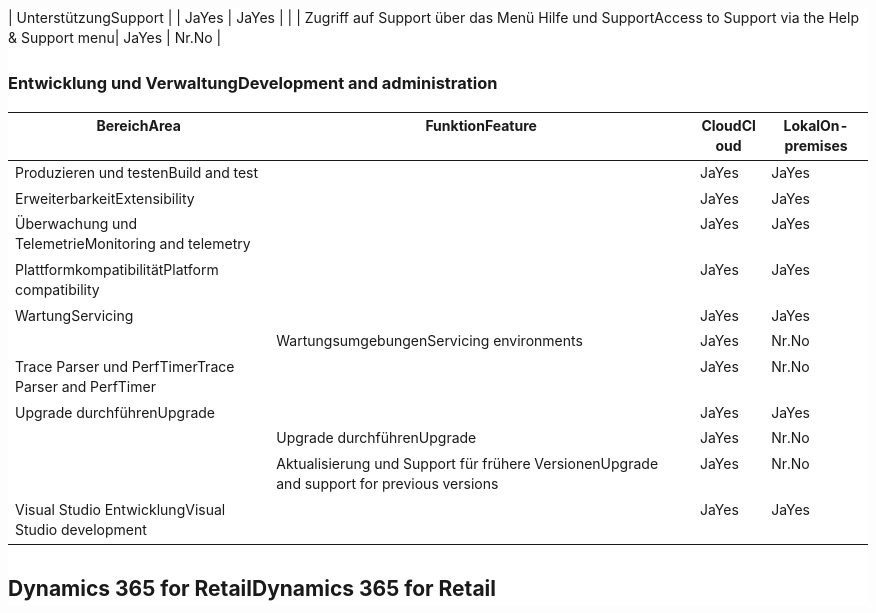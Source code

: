 | <span data-ttu-id="c1f8d-283">Unterstützung</span><span class="sxs-lookup"><span data-stu-id="c1f8d-283">Support</span></span> | | <span data-ttu-id="c1f8d-284">Ja</span><span class="sxs-lookup"><span data-stu-id="c1f8d-284">Yes</span></span> | <span data-ttu-id="c1f8d-285">Ja</span><span class="sxs-lookup"><span data-stu-id="c1f8d-285">Yes</span></span> |
| | <span data-ttu-id="c1f8d-286">Zugriff auf Support über das Menü Hilfe und Support</span><span class="sxs-lookup"><span data-stu-id="c1f8d-286">Access to Support via the Help & Support menu</span></span>| <span data-ttu-id="c1f8d-287">Ja</span><span class="sxs-lookup"><span data-stu-id="c1f8d-287">Yes</span></span> | <span data-ttu-id="c1f8d-288">Nr.</span><span class="sxs-lookup"><span data-stu-id="c1f8d-288">No</span></span> |

### <a name="development-and-administration"></a><span data-ttu-id="c1f8d-289">Entwicklung und Verwaltung</span><span class="sxs-lookup"><span data-stu-id="c1f8d-289">Development and administration</span></span>

| <span data-ttu-id="c1f8d-290">Bereich</span><span class="sxs-lookup"><span data-stu-id="c1f8d-290">Area</span></span> | <span data-ttu-id="c1f8d-291">Funktion</span><span class="sxs-lookup"><span data-stu-id="c1f8d-291">Feature</span></span> | <span data-ttu-id="c1f8d-292">Cloud</span><span class="sxs-lookup"><span data-stu-id="c1f8d-292">Cloud</span></span> | <span data-ttu-id="c1f8d-293">Lokal</span><span class="sxs-lookup"><span data-stu-id="c1f8d-293">On-premises</span></span>|
|---|---|---|---|
| <span data-ttu-id="c1f8d-294">Produzieren und testen</span><span class="sxs-lookup"><span data-stu-id="c1f8d-294">Build and test</span></span> | | <span data-ttu-id="c1f8d-295">Ja</span><span class="sxs-lookup"><span data-stu-id="c1f8d-295">Yes</span></span> | <span data-ttu-id="c1f8d-296">Ja</span><span class="sxs-lookup"><span data-stu-id="c1f8d-296">Yes</span></span> |
| <span data-ttu-id="c1f8d-297">Erweiterbarkeit</span><span class="sxs-lookup"><span data-stu-id="c1f8d-297">Extensibility</span></span>|  | <span data-ttu-id="c1f8d-298">Ja</span><span class="sxs-lookup"><span data-stu-id="c1f8d-298">Yes</span></span> | <span data-ttu-id="c1f8d-299">Ja</span><span class="sxs-lookup"><span data-stu-id="c1f8d-299">Yes</span></span> |
| <span data-ttu-id="c1f8d-300">Überwachung und Telemetrie</span><span class="sxs-lookup"><span data-stu-id="c1f8d-300">Monitoring and telemetry</span></span>  || <span data-ttu-id="c1f8d-301">Ja</span><span class="sxs-lookup"><span data-stu-id="c1f8d-301">Yes</span></span> | <span data-ttu-id="c1f8d-302">Ja</span><span class="sxs-lookup"><span data-stu-id="c1f8d-302">Yes</span></span> |
| <span data-ttu-id="c1f8d-303">Plattformkompatibilität</span><span class="sxs-lookup"><span data-stu-id="c1f8d-303">Platform compatibility</span></span>  || <span data-ttu-id="c1f8d-304">Ja</span><span class="sxs-lookup"><span data-stu-id="c1f8d-304">Yes</span></span> | <span data-ttu-id="c1f8d-305">Ja</span><span class="sxs-lookup"><span data-stu-id="c1f8d-305">Yes</span></span> |
| <span data-ttu-id="c1f8d-306">Wartung</span><span class="sxs-lookup"><span data-stu-id="c1f8d-306">Servicing</span></span> | | <span data-ttu-id="c1f8d-307">Ja</span><span class="sxs-lookup"><span data-stu-id="c1f8d-307">Yes</span></span> | <span data-ttu-id="c1f8d-308">Ja</span><span class="sxs-lookup"><span data-stu-id="c1f8d-308">Yes</span></span> |
| | <span data-ttu-id="c1f8d-309">Wartungsumgebungen</span><span class="sxs-lookup"><span data-stu-id="c1f8d-309">Servicing environments</span></span> | <span data-ttu-id="c1f8d-310">Ja</span><span class="sxs-lookup"><span data-stu-id="c1f8d-310">Yes</span></span> | <span data-ttu-id="c1f8d-311">Nr.</span><span class="sxs-lookup"><span data-stu-id="c1f8d-311">No</span></span> |
| <span data-ttu-id="c1f8d-312">Trace Parser und PerfTimer</span><span class="sxs-lookup"><span data-stu-id="c1f8d-312">Trace Parser and PerfTimer</span></span> | | <span data-ttu-id="c1f8d-313">Ja</span><span class="sxs-lookup"><span data-stu-id="c1f8d-313">Yes</span></span> | <span data-ttu-id="c1f8d-314">Nr.</span><span class="sxs-lookup"><span data-stu-id="c1f8d-314">No</span></span> |
| <span data-ttu-id="c1f8d-315">Upgrade durchführen</span><span class="sxs-lookup"><span data-stu-id="c1f8d-315">Upgrade</span></span> | | <span data-ttu-id="c1f8d-316">Ja</span><span class="sxs-lookup"><span data-stu-id="c1f8d-316">Yes</span></span> | <span data-ttu-id="c1f8d-317">Ja</span><span class="sxs-lookup"><span data-stu-id="c1f8d-317">Yes</span></span> |
| | <span data-ttu-id="c1f8d-318">Upgrade durchführen</span><span class="sxs-lookup"><span data-stu-id="c1f8d-318">Upgrade</span></span> | <span data-ttu-id="c1f8d-319">Ja</span><span class="sxs-lookup"><span data-stu-id="c1f8d-319">Yes</span></span> | <span data-ttu-id="c1f8d-320">Nr.</span><span class="sxs-lookup"><span data-stu-id="c1f8d-320">No</span></span> |
| | <span data-ttu-id="c1f8d-321">Aktualisierung und Support für frühere Versionen</span><span class="sxs-lookup"><span data-stu-id="c1f8d-321">Upgrade and support for previous versions</span></span> | <span data-ttu-id="c1f8d-322">Ja</span><span class="sxs-lookup"><span data-stu-id="c1f8d-322">Yes</span></span> | <span data-ttu-id="c1f8d-323">Nr.</span><span class="sxs-lookup"><span data-stu-id="c1f8d-323">No</span></span> |
| <span data-ttu-id="c1f8d-324">Visual Studio Entwicklung</span><span class="sxs-lookup"><span data-stu-id="c1f8d-324">Visual Studio development</span></span> |  | <span data-ttu-id="c1f8d-325">Ja</span><span class="sxs-lookup"><span data-stu-id="c1f8d-325">Yes</span></span> | <span data-ttu-id="c1f8d-326">Ja</span><span class="sxs-lookup"><span data-stu-id="c1f8d-326">Yes</span></span> |


## <a name="dynamics-365-for-retail"></a><span data-ttu-id="c1f8d-327">Dynamics 365 for Retail</span><span class="sxs-lookup"><span data-stu-id="c1f8d-327">Dynamics 365 for Retail</span></span> 
